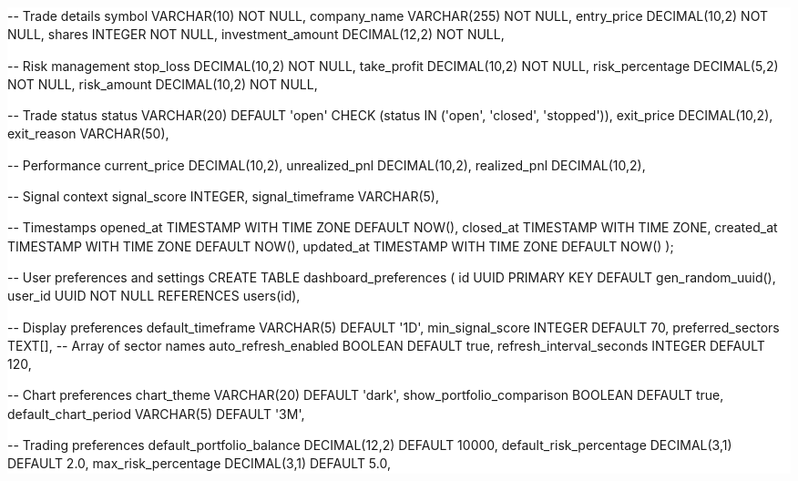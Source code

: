  -- Trade details
 symbol VARCHAR(10) NOT NULL,
 company\_name VARCHAR(255) NOT NULL,
 entry\_price DECIMAL(10,2) NOT NULL,
 shares INTEGER NOT NULL,
 investment\_amount DECIMAL(12,2) NOT NULL,
 
 -- Risk management
 stop\_loss DECIMAL(10,2) NOT NULL,
 take\_profit DECIMAL(10,2) NOT NULL,
 risk\_percentage DECIMAL(5,2) NOT NULL,
 risk\_amount DECIMAL(10,2) NOT NULL,
 
 -- Trade status
 status VARCHAR(20) DEFAULT 'open' CHECK (status IN ('open', 'closed', 'stopped')),
 exit\_price DECIMAL(10,2),
 exit\_reason VARCHAR(50),
 
 -- Performance
 current\_price DECIMAL(10,2),
 unrealized\_pnl DECIMAL(10,2),
 realized\_pnl DECIMAL(10,2),
 
 -- Signal context
 signal\_score INTEGER,
 signal\_timeframe VARCHAR(5),
 
 -- Timestamps
 opened\_at TIMESTAMP WITH TIME ZONE DEFAULT NOW(),
 closed\_at TIMESTAMP WITH TIME ZONE,
 created\_at TIMESTAMP WITH TIME ZONE DEFAULT NOW(),
 updated\_at TIMESTAMP WITH TIME ZONE DEFAULT NOW()
);

-- User preferences and settings
CREATE TABLE dashboard\_preferences (
 id UUID PRIMARY KEY DEFAULT gen\_random\_uuid(),
 user\_id UUID NOT NULL REFERENCES users(id),
 
 -- Display preferences
 default\_timeframe VARCHAR(5) DEFAULT '1D',
 min\_signal\_score INTEGER DEFAULT 70,
 preferred\_sectors TEXT[], -- Array of sector names
 auto\_refresh\_enabled BOOLEAN DEFAULT true,
 refresh\_interval\_seconds INTEGER DEFAULT 120,
 
 -- Chart preferences
 chart\_theme VARCHAR(20) DEFAULT 'dark',
 show\_portfolio\_comparison BOOLEAN DEFAULT true,
 default\_chart\_period VARCHAR(5) DEFAULT '3M',
 
 -- Trading preferences
 default\_portfolio\_balance DECIMAL(12,2) DEFAULT 10000,
 default\_risk\_percentage DECIMAL(3,1) DEFAULT 2.0,
 max\_risk\_percentage DECIMAL(3,1) DEFAULT 5.0,
 